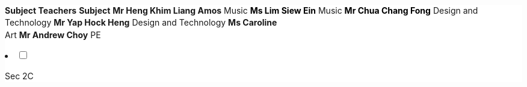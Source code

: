 <tr>
<th><b>Subject Teachers</b>
</th>
<th><b>Subject</b>
</th>
</tr>
<tr>
  <td style="text-align: left;"><b>Mr Heng Khim Liang Amos</b></td>
  <td style="text-align: left;">Music</td>
</tr>
<tr>
<td style="text-align: left;"><b style="color: rgb(0, 0, 0);">Ms Lim Siew Ein</b><b></b>
</td>
<td style="text-align: left;">
Music
</td>
</tr>
<tr>
<td style="text-align: left;"><b style="color: rgb(0, 0, 0);">Mr Chua Chang Fong</b></td>
<td style="text-align: left;">Design and Technology</td>
</tr>
<tr>
<td><span style="text-align: left;"><b>Mr Yap Hock Heng</b></span></td>
<td><span style="text-align: left;">Design and Technology</span></td>
</tr>
<tr>
<td style="text-align: left;"><b><strong>Ms Caroline</strong><br></b>
</td>
<td style="text-align: left;">
Art
</td>
</tr>
<tr>
<td style="text-align: left;"><b>Mr Andrew Choy</b>
</td>
<td style="text-align: left;">
PE
</td>
</tr>
</tbody>
</table>	
</p>

</div>

</li>
	
<li>
	
<input type="checkbox" id="accordion3">

<label for="accordion3">Sec 2C</label>
<div>
